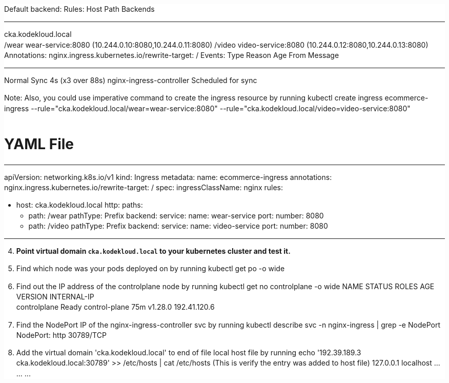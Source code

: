 Default backend:  <default>
Rules:
  Host                 Path  Backends
  ----                 ----  --------
  cka.kodekloud.local  
                       /wear    wear-service:8080 (10.244.0.10:8080,10.244.0.11:8080)
                       /video   video-service:8080 (10.244.0.12:8080,10.244.0.13:8080)
Annotations:           nginx.ingress.kubernetes.io/rewrite-target: /
Events:
  Type    Reason  Age               From                      Message
  ----    ------  ----              ----                      -------
  Normal  Sync    4s (x3 over 88s)  nginx-ingress-controller  Scheduled for sync

Note: Also, you could use imperative command to create the ingress resource by running kubectl create ingress ecommerce-ingress --rule="cka.kodekloud.local/wear=wear-service:8080" --rule="cka.kodekloud.local/video=video-service:8080" 

# YAML File

---
apiVersion: networking.k8s.io/v1
kind: Ingress
metadata:
  name: ecommerce-ingress
  annotations:
    nginx.ingress.kubernetes.io/rewrite-target: /
spec:
  ingressClassName: nginx
  rules:
  - host: cka.kodekloud.local
    http:
      paths:
      - path: /wear
        pathType: Prefix
        backend:
          service:
            name: wear-service
            port:
              number: 8080
      - path: /video
        pathType: Prefix
        backend:
          service:
            name: video-service
            port:
              number: 8080
---

4. **Point virtual domain `cka.kodekloud.local` to your kubernetes cluster and test it.**

1. Find which node was your pods deployed on by running kubectl get po -o wide
2. Find out the IP address of the controlplane node by running kubectl get no controlplane -o wide
NAME           STATUS   ROLES           AGE   VERSION   INTERNAL-IP  
controlplane   Ready    control-plane   75m   v1.28.0   192.41.120.6
3. Find the NodePort IP of the nginx-ingress-controller svc by running kubectl describe svc -n nginx-ingress | grep -e NodePort
NodePort:                 http  30789/TCP
3. Add the virtual domain 'cka.kodekloud.local' to end of file local host file by running echo '192.39.189.3 cka.kodekloud.local:30789' >> /etc/hosts | cat /etc/hosts (This is verify the entry was added to host file)
127.0.0.1 localhost
...
...
...